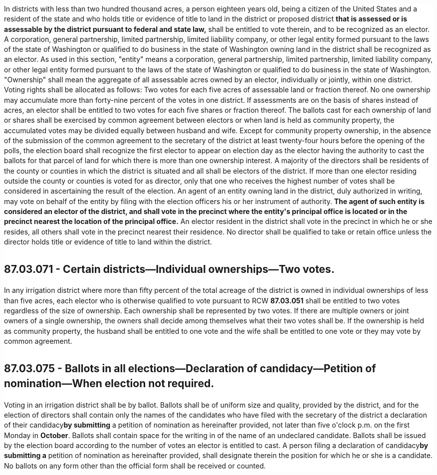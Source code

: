 In districts with less than two hundred thousand acres, a person eighteen years old, being a citizen of the United States and a resident of the state and who holds title or evidence of title to  land in the district or proposed district **that is assessed or is assessable by the district pursuant to federal and state law,** shall be entitled to vote therein, and to be recognized as an elector. A corporation, general partnership, limited partnership, limited liability company, or other legal entity formed pursuant to the laws of the state of Washington or qualified to do business in the state of Washington owning land in the district shall be recognized as an elector. As used in this section, "entity" means a corporation, general partnership, limited partnership, limited liability company, or other legal entity formed pursuant to the laws of the state of Washington or qualified to do business in the state of Washington. "Ownership" shall mean the aggregate of all assessable acres owned by an elector, individually or jointly, within one district. Voting rights shall be allocated as follows: Two votes for each five acres of assessable land or fraction thereof. No one ownership may accumulate more than forty-nine percent of the votes in one district. If assessments are on the basis of shares instead of acres, an elector shall be entitled to two votes for each five shares or fraction thereof. The ballots cast for each ownership of land or shares shall be exercised by common agreement between electors or when land is held as community property, the accumulated votes may be divided equally between husband and wife. Except for community property ownership, in the absence of the submission of the common agreement to the secretary of the district at least twenty-four hours before the opening of the polls, the election board shall recognize the first elector to appear on election day as the elector having the authority to cast the ballots for that parcel of land for which there is more than one ownership interest. A majority of the directors shall be residents of the county or counties in which the district is situated and all shall be electors of the district. If more than one elector residing outside the county or counties is voted for as director, only that one who receives the highest number of votes shall be considered in ascertaining the result of the election. An agent of an entity owning land in the district, duly authorized in writing, may vote on behalf of the entity by filing with the election officers his or her instrument of authority. **The agent of such entity is considered an elector of the district, and shall vote in the precinct where the entity's principal office is located or in the precinct nearest the location of the principal office.** An elector resident in the district shall vote in the precinct in which he or she resides, all others shall vote in the precinct nearest their residence. No director shall be qualified to take or retain office unless the director holds title or evidence of title to land within the district.

## **87.03.071 - Certain districts—Individual ownerships—Two votes.**
In any irrigation district where more than fifty percent of the total acreage of the district is owned in individual ownerships of less than five acres, each elector who is otherwise qualified to vote pursuant to RCW **87.03.051** shall be entitled to two votes regardless of the size of ownership. Each ownership shall be represented by two votes. If there are multiple owners or joint owners of a single ownership, the owners shall decide among themselves what their two votes shall be. If the ownership is held as community property, the husband shall be entitled to one vote and the wife shall be entitled to one vote or they may vote by common agreement.

## **87.03.075 - Ballots in all elections—Declaration of candidacy—Petition of nomination—When election not required.**
Voting in an irrigation district shall be by ballot. Ballots shall be of uniform size and quality, provided by the district, and for the election of directors shall contain only the names of the candidates who have filed with the secretary of the district a declaration  of their candidacy**by submitting** a petition of nomination as hereinafter provided, not later than five o'clock p.m. on the first Monday in **October**. Ballots shall contain space  for the writing in of the name of an undeclared candidate. Ballots shall be issued by the election board according to the number of votes an elector is entitled to cast. A person filing a declaration of candidacy**by submitting a** petition of nomination as hereinafter provided, shall designate therein the position for which he or she is a candidate. No ballots on any form other than the official form shall be received or counted.
